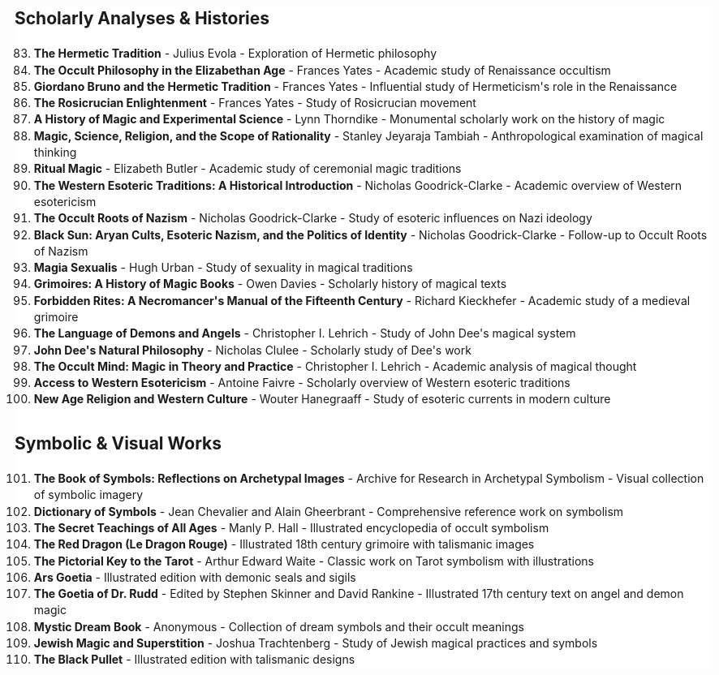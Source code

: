 ## Scholarly Analyses & Histories

83. **The Hermetic Tradition** - Julius Evola - Exploration of Hermetic philosophy
84. **The Occult Philosophy in the Elizabethan Age** - Frances Yates - Academic study of Renaissance occultism
85. **Giordano Bruno and the Hermetic Tradition** - Frances Yates - Influential study of Hermeticism's role in the Renaissance
86. **The Rosicrucian Enlightenment** - Frances Yates - Study of Rosicrucian movement
87. **A History of Magic and Experimental Science** - Lynn Thorndike - Monumental scholarly work on the history of magic
88. **Magic, Science, Religion, and the Scope of Rationality** - Stanley Jeyaraja Tambiah - Anthropological examination of magical thinking
89. **Ritual Magic** - Elizabeth Butler - Academic study of ceremonial magic traditions
90. **The Western Esoteric Traditions: A Historical Introduction** - Nicholas Goodrick-Clarke - Academic overview of Western esotericism
91. **The Occult Roots of Nazism** - Nicholas Goodrick-Clarke - Study of esoteric influences on Nazi ideology
92. **Black Sun: Aryan Cults, Esoteric Nazism, and the Politics of Identity** - Nicholas Goodrick-Clarke - Follow-up to Occult Roots of Nazism
93. **Magia Sexualis** - Hugh Urban - Study of sexuality in magical traditions
94. **Grimoires: A History of Magic Books** - Owen Davies - Scholarly history of magical texts
95. **Forbidden Rites: A Necromancer's Manual of the Fifteenth Century** - Richard Kieckhefer - Academic study of a medieval grimoire
96. **The Language of Demons and Angels** - Christopher I. Lehrich - Study of John Dee's magical system
97. **John Dee's Natural Philosophy** - Nicholas Clulee - Scholarly study of Dee's work
98. **The Occult Mind: Magic in Theory and Practice** - Christopher I. Lehrich - Academic analysis of magical thought
99. **Access to Western Esotericism** - Antoine Faivre - Scholarly overview of Western esoteric traditions
100. **New Age Religion and Western Culture** - Wouter Hanegraaff - Study of esoteric currents in modern culture

## Symbolic & Visual Works

101. **The Book of Symbols: Reflections on Archetypal Images** - Archive for Research in Archetypal Symbolism - Visual collection of symbolic imagery
102. **Dictionary of Symbols** - Jean Chevalier and Alain Gheerbrant - Comprehensive reference work on symbolism
103. **The Secret Teachings of All Ages** - Manly P. Hall - Illustrated encyclopedia of occult symbolism
104. **The Red Dragon (Le Dragon Rouge)** - Illustrated 18th century grimoire with talismanic images
105. **The Pictorial Key to the Tarot** - Arthur Edward Waite - Classic work on Tarot symbolism with illustrations
106. **Ars Goetia** - Illustrated edition with demonic seals and sigils
107. **The Goetia of Dr. Rudd** - Edited by Stephen Skinner and David Rankine - Illustrated 17th century text on angel and demon magic
108. **Mystic Dream Book** - Anonymous - Collection of dream symbols and their occult meanings
109. **Jewish Magic and Superstition** - Joshua Trachtenberg - Study of Jewish magical practices and symbols
110. **The Black Pullet** - Illustrated edition with talismanic designs
